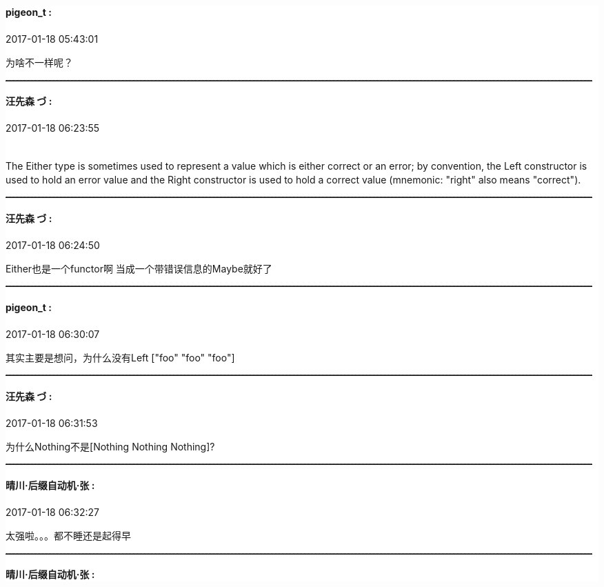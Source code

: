 

#### pigeon_t :

<span class="article-duration">2017-01-18 05:43:01</span>

为啥不一样呢？

<hr style="border-top: 1px dotted grey;width:99%"/>



#### 汪先森 づ :

<span class="article-duration">2017-01-18 06:23:55</span>

<br />The Either type is sometimes used to represent a value which is either correct or an error; by convention, the Left constructor is used to hold an error value and the Right constructor is used to hold a correct value (mnemonic: "right" also means "correct").

<hr style="border-top: 1px dotted grey;width:99%"/>



#### 汪先森 づ :

<span class="article-duration">2017-01-18 06:24:50</span>

Either也是一个functor啊 当成一个带错误信息的Maybe就好了

<hr style="border-top: 1px dotted grey;width:99%"/>



#### pigeon_t :

<span class="article-duration">2017-01-18 06:30:07</span>

其实主要是想问，为什么没有Left ["foo" "foo" "foo"]

<hr style="border-top: 1px dotted grey;width:99%"/>



#### 汪先森 づ :

<span class="article-duration">2017-01-18 06:31:53</span>

为什么Nothing不是[Nothing Nothing Nothing]?

<hr style="border-top: 1px dotted grey;width:99%"/>



#### 晴川·后缀自动机·张 :

<span class="article-duration">2017-01-18 06:32:27</span>

太强啦。。。都不睡还是起得早

<hr style="border-top: 1px dotted grey;width:99%"/>



#### 晴川·后缀自动机·张 :
